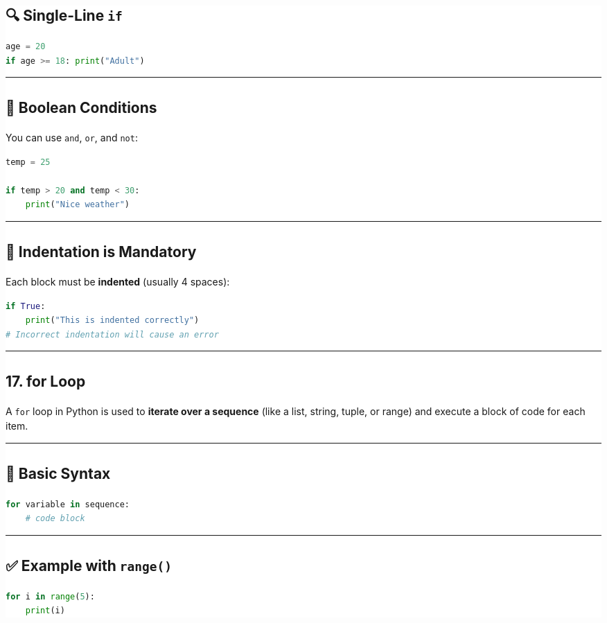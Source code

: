 
## 🔍 Single-Line `if`

```python
age = 20
if age >= 18: print("Adult")
```

---

## 🧠 Boolean Conditions

You can use `and`, `or`, and `not`:

```python
temp = 25

if temp > 20 and temp < 30:
    print("Nice weather")
```

---

## 🚫 Indentation is Mandatory

Each block must be **indented** (usually 4 spaces):

```python
if True:
    print("This is indented correctly")
# Incorrect indentation will cause an error
```
---

## 17. for Loop

A `for` loop in Python is used to **iterate over a sequence** (like a list, string, tuple, or range) and execute a block of code for each item.

---

## 🔹 Basic Syntax

```python
for variable in sequence:
    # code block
```

---

## ✅ Example with `range()`

```python
for i in range(5):
    print(i)
```
